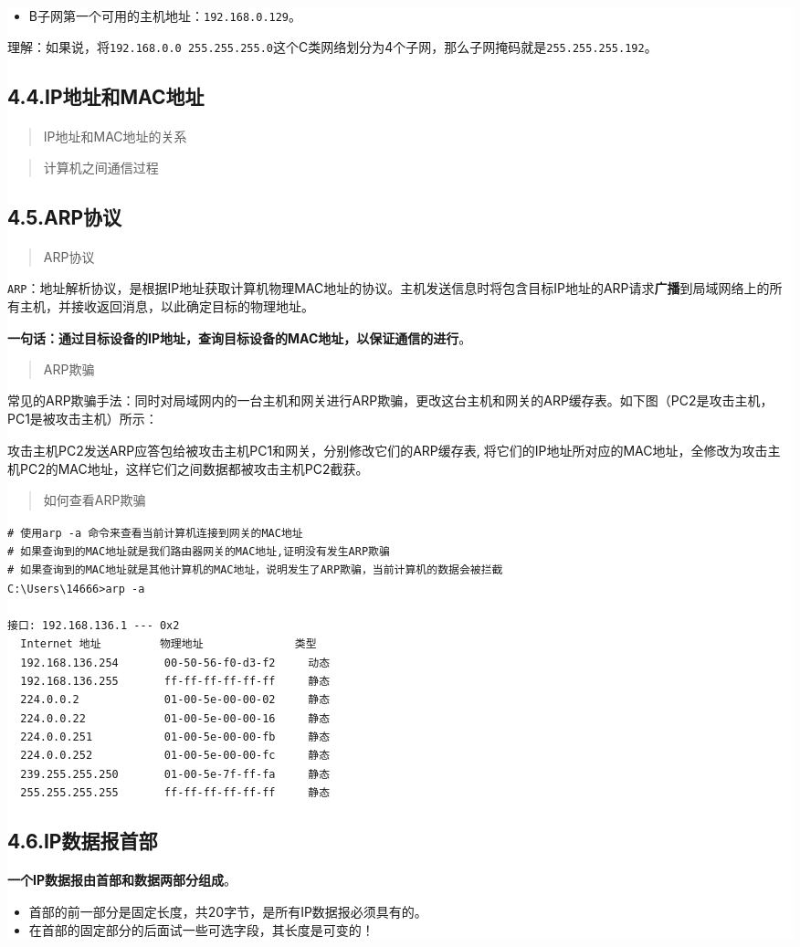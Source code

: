 - B子网第一个可用的主机地址：`192.168.0.129`。



理解：如果说，将`192.168.0.0 255.255.255.0`这个C类网络划分为4个子网，那么子网掩码就是`255.255.255.192`。



## 4.4.IP地址和MAC地址

> IP地址和MAC地址的关系



> 计算机之间通信过程



## 4.5.ARP协议

> ARP协议

`ARP`：地址解析协议，是根据IP地址获取计算机物理MAC地址的协议。主机发送信息时将包含目标IP地址的ARP请求**广播**到局域网络上的所有主机，并接收返回消息，以此确定目标的物理地址。

**一句话：通过目标设备的IP地址，查询目标设备的MAC地址，以保证通信的进行**。

> ARP欺骗

常见的ARP欺骗手法：同时对局域网内的一台主机和网关进行ARP欺骗，更改这台主机和网关的ARP缓存表。如下图（PC2是攻击主机，PC1是被攻击主机）所示：

攻击主机PC2发送ARP应答包给被攻击主机PC1和网关，分别修改它们的ARP缓存表, 将它们的IP地址所对应的MAC地址，全修改为攻击主机PC2的MAC地址，这样它们之间数据都被攻击主机PC2截获。

> 如何查看ARP欺骗

```shell
# 使用arp -a 命令来查看当前计算机连接到网关的MAC地址
# 如果查询到的MAC地址就是我们路由器网关的MAC地址,证明没有发生ARP欺骗
# 如果查询到的MAC地址就是其他计算机的MAC地址，说明发生了ARP欺骗，当前计算机的数据会被拦截
C:\Users\14666>arp -a

接口: 192.168.136.1 --- 0x2
  Internet 地址         物理地址              类型
  192.168.136.254       00-50-56-f0-d3-f2     动态
  192.168.136.255       ff-ff-ff-ff-ff-ff     静态
  224.0.0.2             01-00-5e-00-00-02     静态
  224.0.0.22            01-00-5e-00-00-16     静态
  224.0.0.251           01-00-5e-00-00-fb     静态
  224.0.0.252           01-00-5e-00-00-fc     静态
  239.255.255.250       01-00-5e-7f-ff-fa     静态
  255.255.255.255       ff-ff-ff-ff-ff-ff     静态
```

## 4.6.IP数据报首部

**一个IP数据报由首部和数据两部分组成**。

- 首部的前一部分是固定长度，共20字节，是所有IP数据报必须具有的。
- 在首部的固定部分的后面试一些可选字段，其长度是可变的！
